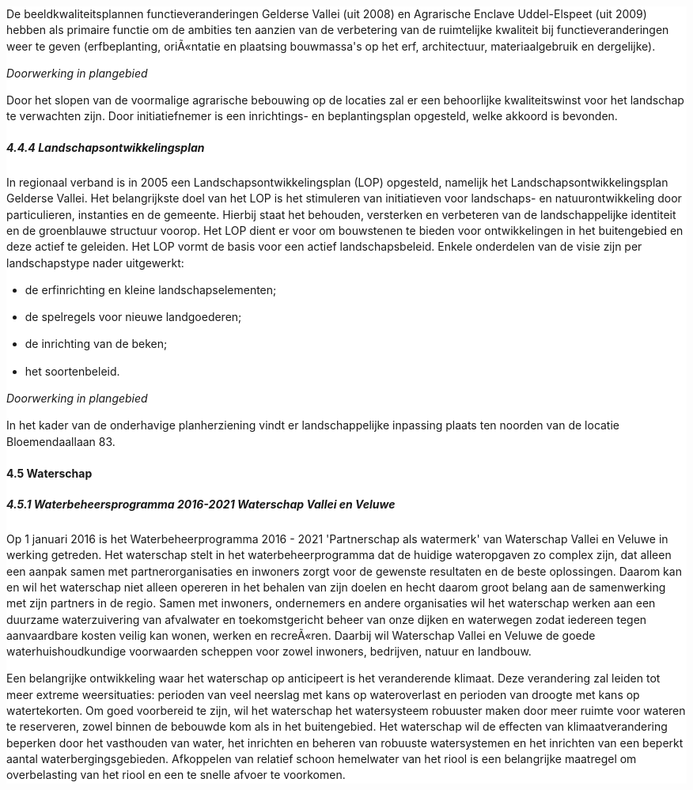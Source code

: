 De beeldkwaliteitsplannen functieveranderingen Gelderse Vallei (uit 2008\) en Agrarische Enclave Uddel\-Elspeet (uit 2009\) hebben als primaire functie om de ambities ten aanzien van de verbetering van de ruimtelijke kwaliteit bij functieveranderingen weer te geven (erfbeplanting, oriÃ«ntatie en plaatsing bouwmassa's op het erf, architectuur, materiaalgebruik en dergelijke).

*Doorwerking in plangebied*

Door het slopen van de voormalige agrarische bebouwing op de locaties zal er een behoorlijke kwaliteitswinst voor het landschap te verwachten zijn. Door initiatiefnemer is een inrichtings\- en beplantingsplan opgesteld, welke akkoord is bevonden.

##### 4\.4\.4 Landschapsontwikkelingsplan

In regionaal verband is in 2005 een Landschapsontwikkelingsplan (LOP) opgesteld, namelijk het Landschapsontwikkelingsplan Gelderse Vallei. Het belangrijkste doel van het LOP is het stimuleren van initiatieven voor landschaps\- en natuurontwikkeling door particulieren, instanties en de gemeente. Hierbij staat het behouden, versterken en verbeteren van de landschappelijke identiteit en de groenblauwe structuur voorop. Het LOP dient er voor om bouwstenen te bieden voor ontwikkelingen in het buitengebied en deze actief te geleiden. Het LOP vormt de basis voor een actief landschapsbeleid. Enkele onderdelen van de visie zijn per landschapstype nader uitgewerkt:

* de erfinrichting en kleine landschapselementen;

* de spelregels voor nieuwe landgoederen;

* de inrichting van de beken;

* het soortenbeleid.

*Doorwerking in plangebied*

In het kader van de onderhavige planherziening vindt er landschappelijke inpassing plaats ten noorden van de locatie Bloemendaallaan 83\.

#### 4\.5 Waterschap

##### 4\.5\.1 Waterbeheersprogramma 2016\-2021 Waterschap Vallei en Veluwe

Op 1 januari 2016 is het Waterbeheerprogramma 2016 \- 2021 'Partnerschap als watermerk' van Waterschap Vallei en Veluwe in werking getreden. Het waterschap stelt in het waterbeheerprogramma dat de huidige wateropgaven zo complex zijn, dat alleen een aanpak samen met partnerorganisaties en inwoners zorgt voor de gewenste resultaten en de beste oplossingen. Daarom kan en wil het waterschap niet alleen opereren in het behalen van zijn doelen en hecht daarom groot belang aan de samenwerking met zijn partners in de regio. Samen met inwoners, ondernemers en andere organisaties wil het waterschap werken aan een duurzame waterzuivering van afvalwater en toekomstgericht beheer van onze dijken en waterwegen zodat iedereen tegen aanvaardbare kosten veilig kan wonen, werken en recreÃ«ren. Daarbij wil Waterschap Vallei en Veluwe de goede waterhuishoudkundige voorwaarden scheppen voor zowel inwoners, bedrijven, natuur en landbouw.

Een belangrijke ontwikkeling waar het waterschap op anticipeert is het veranderende klimaat. Deze verandering zal leiden tot meer extreme weersituaties: perioden van veel neerslag met kans op wateroverlast en perioden van droogte met kans op watertekorten. Om goed voorbereid te zijn, wil het waterschap het watersysteem robuuster maken door meer ruimte voor wateren te reserveren, zowel binnen de bebouwde kom als in het buitengebied. Het waterschap wil de effecten van klimaatverandering beperken door het vasthouden van water, het inrichten en beheren van robuuste watersystemen en het inrichten van een beperkt aantal waterbergingsgebieden. Afkoppelen van relatief schoon hemelwater van het riool is een belangrijke maatregel om overbelasting van het riool en een te snelle afvoer te voorkomen.
